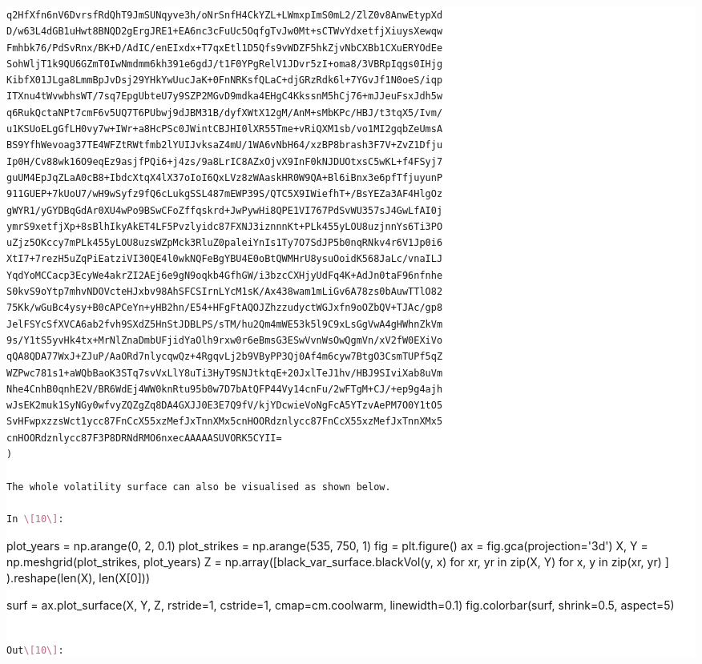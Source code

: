 ```latex
q2HfXfn6nV6DvrsfRdQhT9JmSUNqyve3h/oNrSnfH4CkYZL+LWmxpImS0mL2/ZlZ0v8AnwEtypXd
D/w63L4dGB1uHwt8BNQD2gErgJRE1+EA6nc3cFuUc5OqfgTvJw0Mt+sCTWvYdxetfjXiuysXewqw
Fmhbk76/PdSvRnx/BK+D/AdIC/enEIxdx+T7qxEtl1D5Qfs9vWDZF5hkZjvNbCXBb1CXuERYOdEe
SohWljT1k9QU6GZmT0IwNmdmm6kh391e6gdJ/t1F0YPgRelV1JDvr5zI+oma8/3VBRpIqgs0IHjg
KibfX01JLga8LmmBpJvDsj29YHkYwUucJaK+0FnNRKsfQLaC+djGRzRdk6l+7YGvJf1N0oeS/iqp
ITXnu4tWvwbhsWT/7sq7EpgUbteU7y9SZP2MGvD9mdka4EHgC4KkssnM5hCj76+mJJeuFsxJdh5w
q6RukQctaNPt7cmF6v5UQ7T6PUbwj9dJBM31B/dyfXWtX12gM/AnM+sMbKPc/HBJ/t3tqX5/Ivm/
u1KSUoELgGfLH0vy7w+IWr+a8HcPSc0JWintCBJHI0lXR55Tme+vRiQXM1sb/vo1MI2gqbZeUmsA
BS9YfhWevoag37TE4WFZtRWtfmb2lYUIJvksaZ4mU/1WA6vNbH64/xzBP8brash3F7V+ZvZ1Dfju
Ip0H/Cv88wk16O9eqEz9asjfPQi6+j4zs/9a8LrIC8AZxOjvX9InF0kNJDUOtxsC5wKL+f4FSyj7
guUM4EpJqZLaA0cB8+IbdcXtqX4lX37oIoI6QxLVz8zWAaskHR0W9QA+Bl6iBnx3e6pfTfjuyunP
911GUEP+7kUoU7/wH9wSyfz9fQ6cLukgSSL487mEWP39S/QTC5X9IWiefhT+/BsYEZa3AF4HlgOz
gWYR1/yGYDBqGdAr0XU4wPo9BSwCFoZffqskrd+JwPywHi8QPE1VI767PdSvWU357sJ4GwLfAI0j
ymrS9xetfjXp+8sBlhIkyAkET4LF5Pvzlyidc87FXNJ3iznnnKt+PLk455yLOU8uzjnnYs6Ti3PO
uZjz5OKccy7mPLk455yLOU8uzsWZpMck3RluZ0paleiYnIs1Ty7O7SdJP5b0nqRNkv4r6V1Jp0i6
XtI7+7rezH5uZqPiEatziVI30QE4l0wkNQFeBgYBU4E0oBtQWMHrU8ysuOoidK568JaLc/vnaILJ
YqdYoMCCacp3EcyWe4akrZI2AEj6e9gN9oqkb4GfhGW/i3bzcCXHjyUdFq4K+AdJn0taF96nfnhe
S0kvS9oYtp7mhvNDOVcteHJxbv98AhSFCSIrnLYcM1sK/Ax438wam1mLiGv6A78zs0bAuwTTlO82
75Kk/wGuBc4ysy+B0cAPCeYn+yHB2hn/E54+HFgFtAQOJZhzzudyctWGJxfn9oOZbQV+TJAc/gp8
JelFSYcSfXVCA6ab2fvh9SXdZ5HnStJDBLPS/sTM/hu2Qm4mWE53k5l9C9xLsGgVwA4gHWhnZkVm
9s/Y1tS5yvHk4tx+MrNlZnaDmbUFjidYaOlh9rxw0r6eBmsG3ESwVvnWsOwQgmVn/xV2fW0EXiVo
qQA8QDA77WxJ+ZJuP/AaORd7nlycqwQz+4RgqvLj2b9VByPP3Qj0Af4m6cyw7BtgO3CsmTUPf5qZ
WZPwc781s1+aWQbBaoK3STq7svVxLlY8uTi3HyT9SNJtktqE+20JxlTeJ1hv/HBJ9SIviXab8uVm
Nhe4CnhB0qnhE2V/BR6WdEj4WW0knRtu95b0w7D7bAtQFP44Vy14cnFu/2wFTgM+CJ/+ep9g4ajh
wJsEK2muk1SyNGy0wfvyZQZgZq8DA4GXJJ0E3E7Q9fV/kjYDcwieVoNgFcA5YTzvAePM7O0Y1tO5
SvHFwpxzzsWct1ycc87FnCcX55xzMefJxTnnXMx5cnHOORdznlycc87FnCcX55xzMefJxTnnXMx5
cnHOORdznlycc87F3P8DRNdRMO6nxecAAAAASUVORK5CYII=
)

The whole volatility surface can also be visualised as shown below.

In \[10\]:

```

plot\_years \= np.arange(0,  2,  0.1)
plot\_strikes \= np.arange(535,  750,  1)
fig \= plt.figure()
ax \= fig.gca(projection\='3d')
X,  Y \= np.meshgrid(plot\_strikes,  plot\_years)
Z \= np.array(\[black\_var\_surface.blackVol(y,  x)
			  for xr,  yr in zip(X,  Y)
				  for x,  y in zip(xr, yr) \]
			 ).reshape(len(X),  len(X\[0\]))

surf \= ax.plot\_surface(X, Y, Z,  rstride\=1,  cstride\=1,  cmap\=cm.coolwarm,
				linewidth\=0.1)
fig.colorbar(surf,  shrink\=0.5,  aspect\=5)

```latex

Out\[10\]:

```
